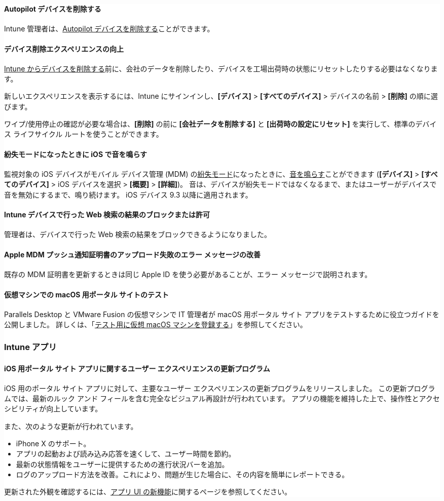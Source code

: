 #### <a name="delete-autopilot-devices----1713650---"></a>Autopilot デバイスを削除する 
Intune 管理者は、[Autopilot デバイスを削除する](enrollment-autopilot.md#delete-autopilot-devices)ことができます。

#### <a name="improved-device-deletion-experience---1832333---"></a>デバイス削除エクスペリエンスの向上 
[Intune からデバイスを削除する](devices-wipe.md#delete-devices-from-the-intune-portal)前に、会社のデータを削除したり、デバイスを工場出荷時の状態にリセットしたりする必要はなくなります。

新しいエクスペリエンスを表示するには、Intune にサインインし、**[デバイス]** > **[すべてのデバイス]** > デバイスの名前 > **[削除]** の順に選びます。

ワイプ/使用停止の確認が必要な場合は、**[削除]** の前に **[会社データを削除する]** と **[出荷時の設定にリセット]** を実行して、標準のデバイス ライフサイクル ルートを使うことができます。 

#### <a name="play-sounds-on-ios-when-in-lost-mode----1947769---"></a>紛失モードになったときに iOS で音を鳴らす 
監視対象の iOS デバイスがモバイル デバイス管理 (MDM) の[紛失モード](device-lost-mode.md)になったときに、[音を鳴らす](device-locate.md#activate-lost-mode-sound-alert-on-an-ios-device)ことができます (**[デバイス]** > **[すべてのデバイス]** > iOS デバイスを選択 > **[概要]** > **[詳細]**)。 音は、デバイスが紛失モードではなくなるまで、またはユーザーがデバイスで音を無効にするまで、鳴り続けます。 iOS デバイス 9.3 以降に適用されます。

#### <a name="block-or-allow-web-results-in-searches-made-on-an-intune-device---1972804--"></a>Intune デバイスで行った Web 検索の結果のブロックまたは許可 

管理者は、デバイスで行った Web 検索の結果をブロックできるようになりました。

#### <a name="improved-error-messaging-for-apple-mdm-push-certificate-upload-failure----2172331---"></a>Apple MDM プッシュ通知証明書のアップロード失敗のエラー メッセージの改善 

既存の MDM 証明書を更新するときは同じ Apple ID を使う必要があることが、エラー メッセージで説明されます。

#### <a name="test-the-company-portal-for-macos-on-virtual-machines----2216679---"></a>仮想マシンでの macOS 用ポータル サイトのテスト 

Parallels Desktop と VMware Fusion の仮想マシンで IT 管理者が macOS 用ポータル サイト アプリをテストするために役立つガイドを公開しました。 詳しくは、「[テスト用に仮想 macOS マシンを登録する](macos-enroll.md#enroll-virtual-macos-machines-for-testing)」を参照してください。

### <a name="intune-apps"></a>Intune アプリ

#### <a name="user-experience-update-for-the-company-portal-app-for-ios---1412866---"></a>iOS 用ポータル サイト アプリに関するユーザー エクスペリエンスの更新プログラム 
iOS 用のポータル サイト アプリに対して、主要なユーザー エクスペリエンスの更新プログラムをリリースしました。 この更新プログラムでは、最新のルック アンド フィールを含む完全なビジュアル再設計が行われています。 アプリの機能を維持した上で、操作性とアクセシビリティが向上しています。  

また、次のような更新が行われています。
- iPhone X のサポート。
- アプリの起動および読み込み応答を速くして、ユーザー時間を節約。
- 最新の状態情報をユーザーに提供するための進行状況バーを追加。
- ログのアップロード方法を改善。これにより、問題が生じた場合に、その内容を簡単にレポートできる。  

更新された外観を確認するには、[アプリ UI の新機能](whats-new-app-ui.md)に関するページを参照してください。
